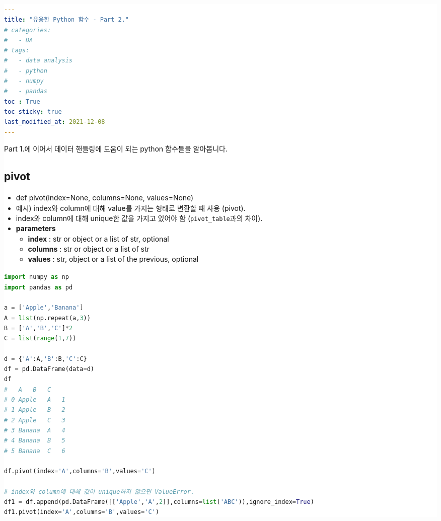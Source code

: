 ```yaml
---
title: "유용한 Python 함수 - Part 2."
# categories:
#   - DA
# tags:
#   - data analysis
#   - python
#   - numpy
#   - pandas
toc : True
toc_sticky: true
last_modified_at: 2021-12-08
---
```


Part 1.에 이어서 데이터 핸들링에 도움이 되는 python 함수들을 알아봅니다.


## pivot
- def pivot(index=None, columns=None, values=None)
- 예시) index와 column에 대해 value를 가지는 형태로 변환할 때 사용 (pivot). 
- index와 column에 대해 unique한 값을 가지고 있어야 함 (`pivot_table`과의 차이).
- **parameters**
    - **index** : str or object or a list of str, optional
    - **columns** : str or object or a list of str
    - **values** : str, object or a list of the previous, optional

```py
import numpy as np
import pandas as pd

a = ['Apple','Banana']
A = list(np.repeat(a,3))
B = ['A','B','C']*2
C = list(range(1,7))

d = {'A':A,'B':B,'C':C}
df = pd.DataFrame(data=d)
df
# 	A	B	C
# 0	Apple	A	1
# 1	Apple	B	2
# 2	Apple	C	3
# 3	Banana	A	4
# 4	Banana	B	5
# 5	Banana	C	6

df.pivot(index='A',columns='B',values='C')

# index와 column에 대해 값이 unique하지 않으면 ValueError.
df1 = df.append(pd.DataFrame([['Apple','A',2]],columns=list('ABC')),ignore_index=True)
df1.pivot(index='A',columns='B',values='C')
```
